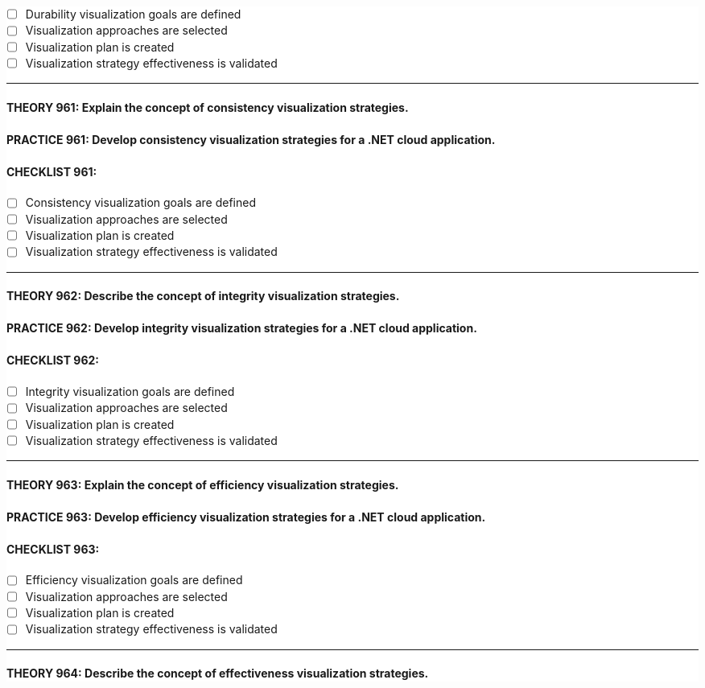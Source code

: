 - [ ] Durability visualization goals are defined
- [ ] Visualization approaches are selected
- [ ] Visualization plan is created
- [ ] Visualization strategy effectiveness is validated

---

#### THEORY 961: Explain the concept of consistency visualization strategies.

#### PRACTICE 961: Develop consistency visualization strategies for a .NET cloud application.

#### CHECKLIST 961:

- [ ] Consistency visualization goals are defined
- [ ] Visualization approaches are selected
- [ ] Visualization plan is created
- [ ] Visualization strategy effectiveness is validated

---

#### THEORY 962: Describe the concept of integrity visualization strategies.

#### PRACTICE 962: Develop integrity visualization strategies for a .NET cloud application.

#### CHECKLIST 962:

- [ ] Integrity visualization goals are defined
- [ ] Visualization approaches are selected
- [ ] Visualization plan is created
- [ ] Visualization strategy effectiveness is validated

---

#### THEORY 963: Explain the concept of efficiency visualization strategies.

#### PRACTICE 963: Develop efficiency visualization strategies for a .NET cloud application.

#### CHECKLIST 963:

- [ ] Efficiency visualization goals are defined
- [ ] Visualization approaches are selected
- [ ] Visualization plan is created
- [ ] Visualization strategy effectiveness is validated

---

#### THEORY 964: Describe the concept of effectiveness visualization strategies.
